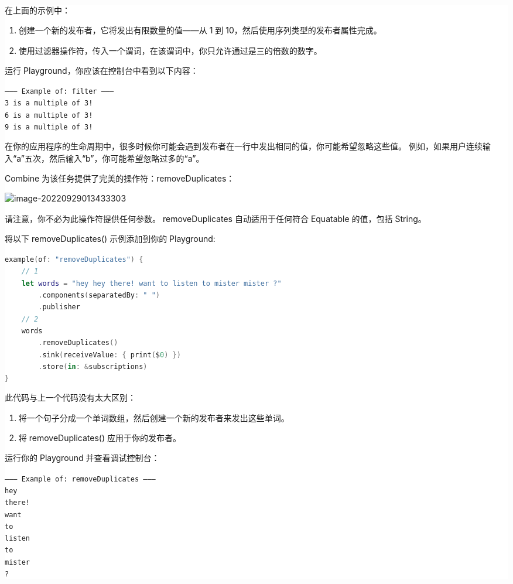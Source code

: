 在上面的示例中：

1. 创建一个新的发布者，它将发出有限数量的值——从 1 到 10，然后使用序列类型的发布者属性完成。

2. 使用过滤器操作符，传入一个谓词，在该谓词中，你只允许通过是三的倍数的数字。

运行 Playground，你应该在控制台中看到以下内容：

```
——— Example of: filter ———
3 is a multiple of 3!
6 is a multiple of 3!
9 is a multiple of 3!
```

在你的应用程序的生命周期中，很多时候你可能会遇到发布者在一行中发出相同的值，你可能希望忽略这些值。 例如，如果用户连续输入“a”五次，然后输入“b”，你可能希望忽略过多的“a”。

Combine 为该任务提供了完美的操作符：removeDuplicates：

![image-20220929013433303](https://raw.githubusercontent.com/LLLLLayer/picture-bed/main/img/Kodeco/image-20220929013433303.png)

请注意，你不必为此操作符提供任何参数。 removeDuplicates 自动适用于任何符合 Equatable 的值，包括 String。

将以下 removeDuplicates() 示例添加到你的 Playground:

```swift
example(of: "removeDuplicates") {
    // 1
    let words = "hey hey there! want to listen to mister mister ?"
        .components(separatedBy: " ")
        .publisher
    // 2
    words
        .removeDuplicates()
        .sink(receiveValue: { print($0) })
        .store(in: &subscriptions)
}
```



此代码与上一个代码没有太大区别：

1. 将一个句子分成一个单词数组，然后创建一个新的发布者来发出这些单词。

2. 将 removeDuplicates() 应用于你的发布者。

运行你的 Playground 并查看调试控制台：

```
——— Example of: removeDuplicates ———
hey
there!
want
to
listen
to
mister
?
```
